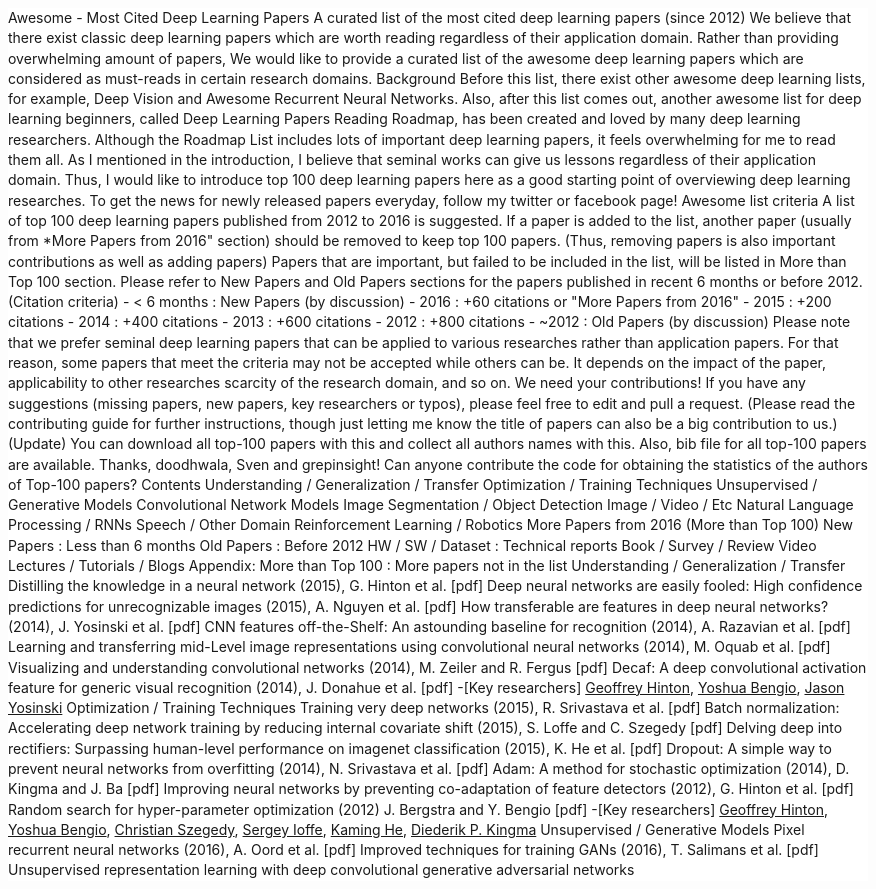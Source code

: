 Awesome - Most Cited Deep Learning Papers A curated list of the most cited deep learning papers (since 2012) We believe that there exist classic deep learning papers which are worth reading regardless of their application domain. Rather than providing overwhelming amount of papers, We would like to provide a curated list of the awesome deep learning papers which are considered as must-reads in certain research domains. Background Before this list, there exist other awesome deep learning lists, for example, Deep Vision and Awesome Recurrent Neural Networks. Also, after this list comes out, another awesome list for deep learning beginners, called Deep Learning Papers Reading Roadmap, has been created and loved by many deep learning researchers. Although the Roadmap List includes lots of important deep learning papers, it feels overwhelming for me to read them all. As I mentioned in the introduction, I believe that seminal works can give us lessons regardless of their application domain. Thus, I would like to introduce top 100 deep learning papers here as a good starting point of overviewing deep learning researches. To get the news for newly released papers everyday, follow my twitter or facebook page! Awesome list criteria A list of top 100 deep learning papers published from 2012 to 2016 is suggested. If a paper is added to the list, another paper (usually from *More Papers from 2016" section) should be removed to keep top 100 papers. (Thus, removing papers is also important contributions as well as adding papers) Papers that are important, but failed to be included in the list, will be listed in More than Top 100 section. Please refer to New Papers and Old Papers sections for the papers published in recent 6 months or before 2012. (Citation criteria) - < 6 months : New Papers (by discussion) - 2016 : +60 citations or "More Papers from 2016" - 2015 : +200 citations - 2014 : +400 citations - 2013 : +600 citations - 2012 : +800 citations - ~2012 : Old Papers (by discussion) Please note that we prefer seminal deep learning papers that can be applied to various researches rather than application papers. For that reason, some papers that meet the criteria may not be accepted while others can be. It depends on the impact of the paper, applicability to other researches scarcity of the research domain, and so on. We need your contributions! If you have any suggestions (missing papers, new papers, key researchers or typos), please feel free to edit and pull a request. (Please read the contributing guide for further instructions, though just letting me know the title of papers can also be a big contribution to us.) (Update) You can download all top-100 papers with this and collect all authors names with this. Also, bib file for all top-100 papers are available. Thanks, doodhwala, Sven and grepinsight! Can anyone contribute the code for obtaining the statistics of the authors of Top-100 papers? Contents Understanding / Generalization / Transfer Optimization / Training Techniques Unsupervised / Generative Models Convolutional Network Models Image Segmentation / Object Detection Image / Video / Etc Natural Language Processing / RNNs Speech / Other Domain Reinforcement Learning / Robotics More Papers from 2016 (More than Top 100) New Papers : Less than 6 months Old Papers : Before 2012 HW / SW / Dataset : Technical reports Book / Survey / Review Video Lectures / Tutorials / Blogs Appendix: More than Top 100 : More papers not in the list Understanding / Generalization / Transfer Distilling the knowledge in a neural network (2015), G. Hinton et al. [pdf] Deep neural networks are easily fooled: High confidence predictions for unrecognizable images (2015), A. Nguyen et al. [pdf] How transferable are features in deep neural networks? (2014), J. Yosinski et al. [pdf] CNN features off-the-Shelf: An astounding baseline for recognition (2014), A. Razavian et al. [pdf] Learning and transferring mid-Level image representations using convolutional neural networks (2014), M. Oquab et al. [pdf] Visualizing and understanding convolutional networks (2014), M. Zeiler and R. Fergus [pdf] Decaf: A deep convolutional activation feature for generic visual recognition (2014), J. Donahue et al. [pdf] -[Key researchers] [Geoffrey Hinton](https://scholar.google.ca/citations?user=JicYPdAAAAAJ), [Yoshua Bengio](https://scholar.google.ca/citations?user=kukA0LcAAAAJ), [Jason Yosinski](https://scholar.google.ca/citations?hl=en&user=gxL1qj8AAAAJ) Optimization / Training Techniques Training very deep networks (2015), R. Srivastava et al. [pdf] Batch normalization: Accelerating deep network training by reducing internal covariate shift (2015), S. Loffe and C. Szegedy [pdf] Delving deep into rectifiers: Surpassing human-level performance on imagenet classification (2015), K. He et al. [pdf] Dropout: A simple way to prevent neural networks from overfitting (2014), N. Srivastava et al. [pdf] Adam: A method for stochastic optimization (2014), D. Kingma and J. Ba [pdf] Improving neural networks by preventing co-adaptation of feature detectors (2012), G. Hinton et al. [pdf] Random search for hyper-parameter optimization (2012) J. Bergstra and Y. Bengio [pdf] -[Key researchers] [Geoffrey Hinton](https://scholar.google.ca/citations?user=JicYPdAAAAAJ), [Yoshua Bengio](https://scholar.google.ca/citations?user=kukA0LcAAAAJ), [Christian Szegedy](https://scholar.google.ca/citations?hl=en&user=3QeF7mAAAAAJ), [Sergey Ioffe](https://scholar.google.ca/citations?user=S5zOyIkAAAAJ), [Kaming He](https://scholar.google.ca/citations?hl=en&user=DhtAFkwAAAAJ), [Diederik P. Kingma](https://scholar.google.ca/citations?hl=en&user=yyIoQu4AAAAJ) Unsupervised / Generative Models Pixel recurrent neural networks (2016), A. Oord et al. [pdf] Improved techniques for training GANs (2016), T. Salimans et al. [pdf] Unsupervised representation learning with deep convolutional generative adversarial networks